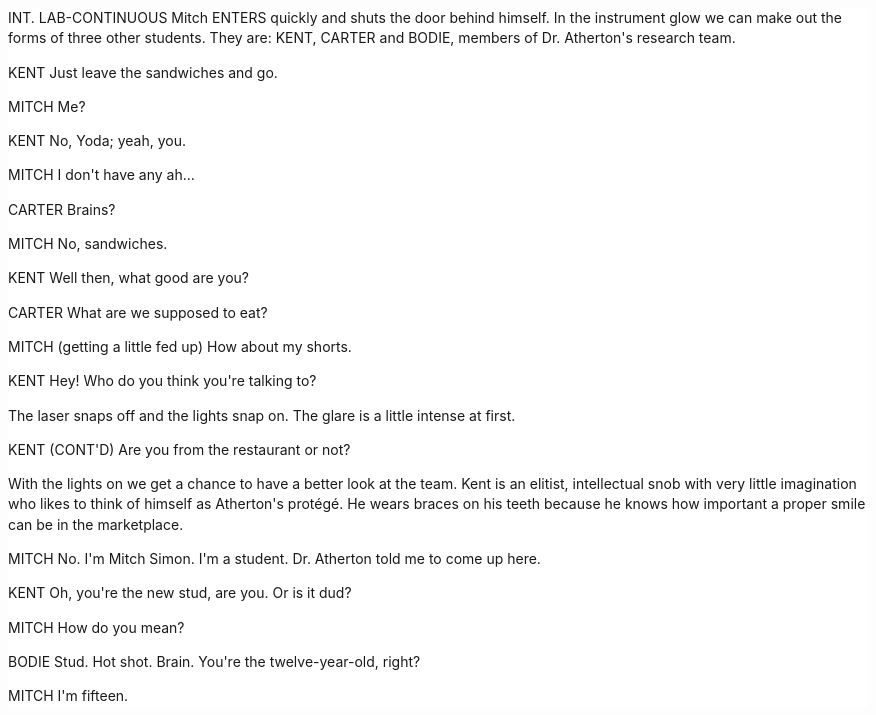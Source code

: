 INT. LAB-CONTINUOUS
Mitch ENTERS quickly and shuts the door behind himself.  In the instrument glow we can make out the forms of three other students. They are: KENT, CARTER and BODIE, members of Dr. Atherton's research team.

KENT
Just leave the sandwiches and go.

MITCH
Me?

KENT
No, Yoda; yeah, you.

MITCH
I don't have any ah...

CARTER
Brains?

MITCH
No, sandwiches.

KENT
Well then, what good are you?

CARTER
What are we supposed to eat?

MITCH
(getting a little fed up)
How about my shorts.

KENT
Hey! Who do you think you're talking to?

The laser snaps off and the lights snap on. The glare is a little intense at first.

KENT (CONT'D)
Are you from the restaurant or not?

With the lights on we get a chance to have a better look at the team. Kent is an elitist, intellectual snob with very little imagination who likes to think of himself as Atherton's protégé. He wears braces on his teeth because he knows how important a proper smile can be in the marketplace.

MITCH
No. I'm Mitch Simon. I'm a student. Dr. Atherton told me to come up here.

KENT
Oh, you're the new stud, are you. Or is it dud?

MITCH
How do you mean?

BODIE
Stud. Hot shot. Brain. You're the twelve-year-old, right?

MITCH
I'm fifteen.
